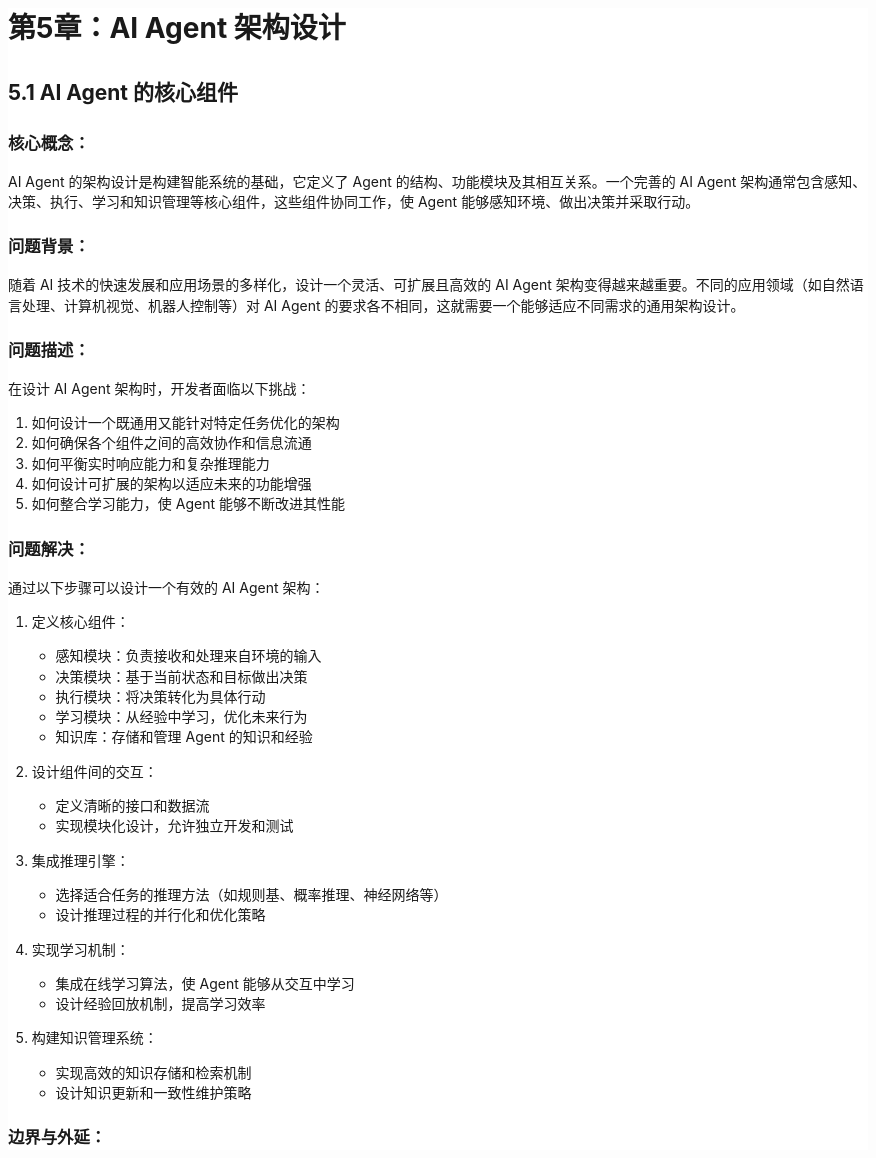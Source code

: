 # 第5章：AI Agent 架构设计

## 5.1 AI Agent 的核心组件

### 核心概念：

AI Agent 的架构设计是构建智能系统的基础，它定义了 Agent 的结构、功能模块及其相互关系。一个完善的 AI Agent 架构通常包含感知、决策、执行、学习和知识管理等核心组件，这些组件协同工作，使 Agent 能够感知环境、做出决策并采取行动。

### 问题背景：

随着 AI 技术的快速发展和应用场景的多样化，设计一个灵活、可扩展且高效的 AI Agent 架构变得越来越重要。不同的应用领域（如自然语言处理、计算机视觉、机器人控制等）对 AI Agent 的要求各不相同，这就需要一个能够适应不同需求的通用架构设计。

### 问题描述：

在设计 AI Agent 架构时，开发者面临以下挑战：

1. 如何设计一个既通用又能针对特定任务优化的架构
2. 如何确保各个组件之间的高效协作和信息流通
3. 如何平衡实时响应能力和复杂推理能力
4. 如何设计可扩展的架构以适应未来的功能增强
5. 如何整合学习能力，使 Agent 能够不断改进其性能

### 问题解决：

通过以下步骤可以设计一个有效的 AI Agent 架构：

1. 定义核心组件：
   - 感知模块：负责接收和处理来自环境的输入
   - 决策模块：基于当前状态和目标做出决策
   - 执行模块：将决策转化为具体行动
   - 学习模块：从经验中学习，优化未来行为
   - 知识库：存储和管理 Agent 的知识和经验

2. 设计组件间的交互：
   - 定义清晰的接口和数据流
   - 实现模块化设计，允许独立开发和测试

3. 集成推理引擎：
   - 选择适合任务的推理方法（如规则基、概率推理、神经网络等）
   - 设计推理过程的并行化和优化策略

4. 实现学习机制：
   - 集成在线学习算法，使 Agent 能够从交互中学习
   - 设计经验回放机制，提高学习效率

5. 构建知识管理系统：
   - 实现高效的知识存储和检索机制
   - 设计知识更新和一致性维护策略

### 边界与外延：
